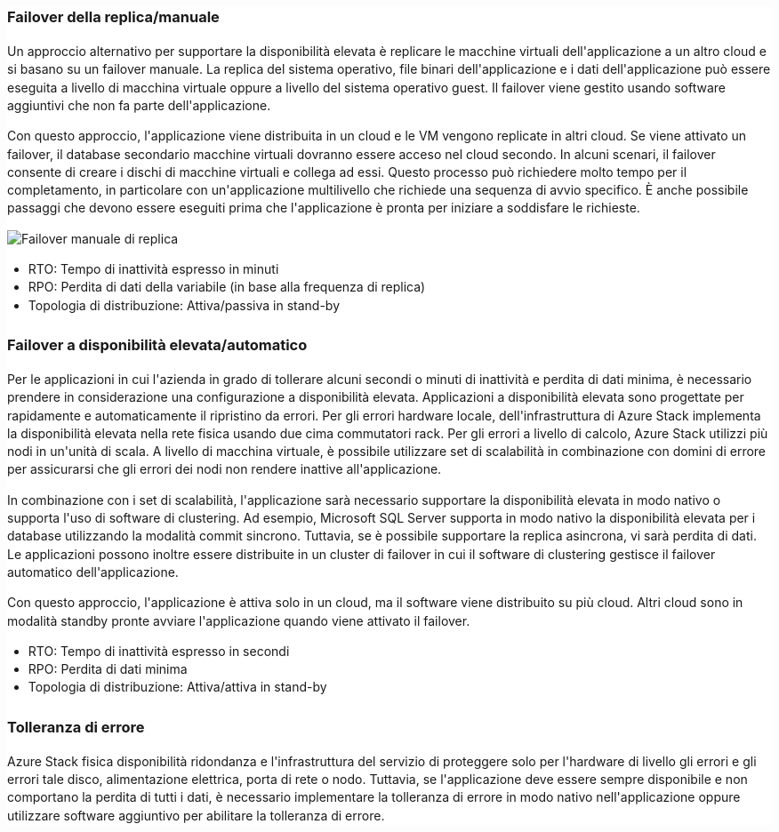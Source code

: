 ### <a name="replicationmanual-failover"></a>Failover della replica/manuale

Un approccio alternativo per supportare la disponibilità elevata è replicare le macchine virtuali dell'applicazione a un altro cloud e si basano su un failover manuale. La replica del sistema operativo, file binari dell'applicazione e i dati dell'applicazione può essere eseguita a livello di macchina virtuale oppure a livello del sistema operativo guest. Il failover viene gestito usando software aggiuntivi che non fa parte dell'applicazione.

Con questo approccio, l'applicazione viene distribuita in un cloud e le VM vengono replicate in altri cloud. Se viene attivato un failover, il database secondario macchine virtuali dovranno essere acceso nel cloud secondo. In alcuni scenari, il failover consente di creare i dischi di macchine virtuali e collega ad essi. Questo processo può richiedere molto tempo per il completamento, in particolare con un'applicazione multilivello che richiede una sequenza di avvio specifico. È anche possibile passaggi che devono essere eseguiti prima che l'applicazione è pronta per iniziare a soddisfare le richieste.

![Failover manuale di replica](media/azure-stack-manage-vm-backup/vm_backupdataflow_02.png)

 - RTO: Tempo di inattività espresso in minuti
 - RPO: Perdita di dati della variabile (in base alla frequenza di replica)
 - Topologia di distribuzione: Attiva/passiva in stand-by
 
### <a name="high-availabilityautomatic-failover"></a>Failover a disponibilità elevata/automatico

Per le applicazioni in cui l'azienda in grado di tollerare alcuni secondi o minuti di inattività e perdita di dati minima, è necessario prendere in considerazione una configurazione a disponibilità elevata. Applicazioni a disponibilità elevata sono progettate per rapidamente e automaticamente il ripristino da errori. Per gli errori hardware locale, dell'infrastruttura di Azure Stack implementa la disponibilità elevata nella rete fisica usando due cima commutatori rack. Per gli errori a livello di calcolo, Azure Stack utilizzi più nodi in un'unità di scala. A livello di macchina virtuale, è possibile utilizzare set di scalabilità in combinazione con domini di errore per assicurarsi che gli errori dei nodi non rendere inattive all'applicazione.

In combinazione con i set di scalabilità, l'applicazione sarà necessario supportare la disponibilità elevata in modo nativo o supporta l'uso di software di clustering. Ad esempio, Microsoft SQL Server supporta in modo nativo la disponibilità elevata per i database utilizzando la modalità commit sincrono. Tuttavia, se è possibile supportare la replica asincrona, vi sarà perdita di dati. Le applicazioni possono inoltre essere distribuite in un cluster di failover in cui il software di clustering gestisce il failover automatico dell'applicazione.

Con questo approccio, l'applicazione è attiva solo in un cloud, ma il software viene distribuito su più cloud. Altri cloud sono in modalità standby pronte avviare l'applicazione quando viene attivato il failover.

 - RTO: Tempo di inattività espresso in secondi
 - RPO: Perdita di dati minima
 - Topologia di distribuzione: Attiva/attiva in stand-by

### <a name="fault-tolerance"></a>Tolleranza di errore

Azure Stack fisica disponibilità ridondanza e l'infrastruttura del servizio di proteggere solo per l'hardware di livello gli errori e gli errori tale disco, alimentazione elettrica, porta di rete o nodo. Tuttavia, se l'applicazione deve essere sempre disponibile e non comportano la perdita di tutti i dati, è necessario implementare la tolleranza di errore in modo nativo nell'applicazione oppure utilizzare software aggiuntivo per abilitare la tolleranza di errore.
